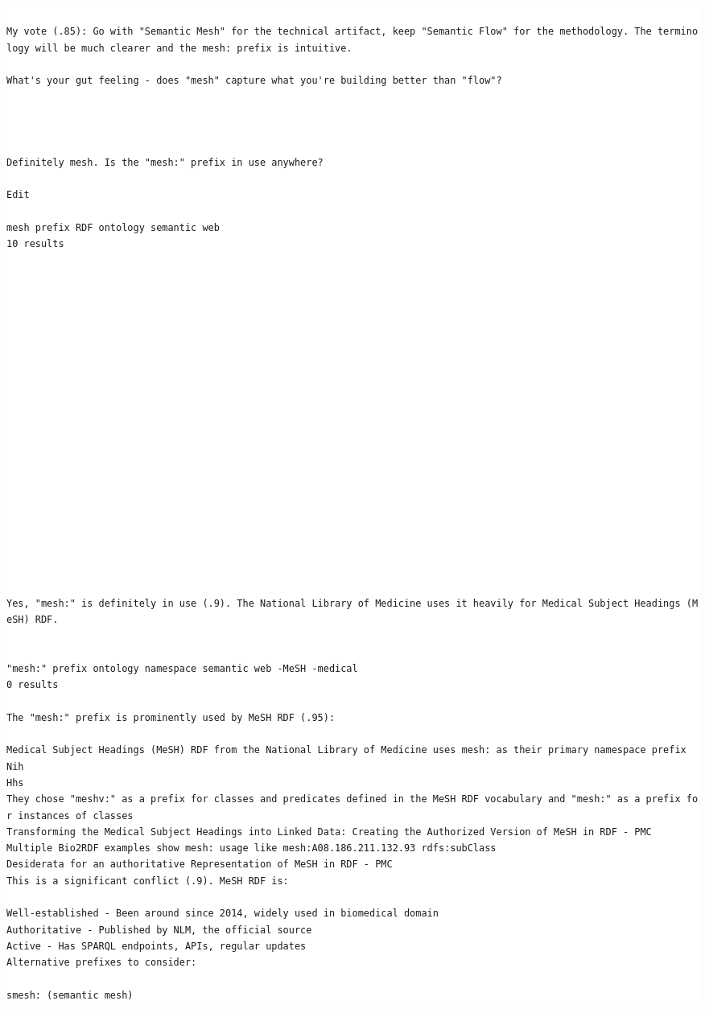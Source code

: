 ```

My vote (.85): Go with "Semantic Mesh" for the technical artifact, keep "Semantic Flow" for the methodology. The terminology will be much clearer and the mesh: prefix is intuitive.

What's your gut feeling - does "mesh" capture what you're building better than "flow"?




Definitely mesh. Is the "mesh:" prefix in use anywhere?

Edit

mesh prefix RDF ontology semantic web
10 results





















Yes, "mesh:" is definitely in use (.9). The National Library of Medicine uses it heavily for Medical Subject Headings (MeSH) RDF.


"mesh:" prefix ontology namespace semantic web -MeSH -medical
0 results

The "mesh:" prefix is prominently used by MeSH RDF (.95):

Medical Subject Headings (MeSH) RDF from the National Library of Medicine uses mesh: as their primary namespace prefix 
Nih
Hhs
They chose "meshv:" as a prefix for classes and predicates defined in the MeSH RDF vocabulary and "mesh:" as a prefix for instances of classes 
Transforming the Medical Subject Headings into Linked Data: Creating the Authorized Version of MeSH in RDF - PMC
Multiple Bio2RDF examples show mesh: usage like mesh:A08.186.211.132.93 rdfs:subClass 
Desiderata for an authoritative Representation of MeSH in RDF - PMC
This is a significant conflict (.9). MeSH RDF is:

Well-established - Been around since 2014, widely used in biomedical domain
Authoritative - Published by NLM, the official source
Active - Has SPARQL endpoints, APIs, regular updates
Alternative prefixes to consider:

smesh: (semantic mesh)
```